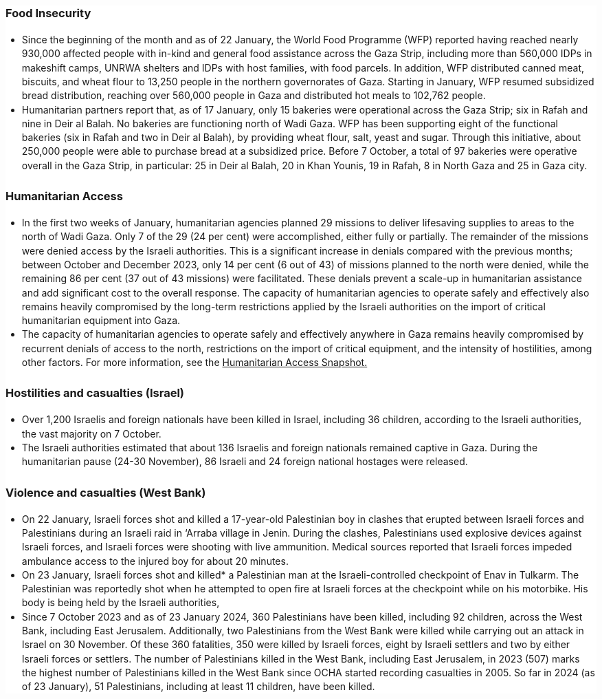 ### Food Insecurity

* Since the beginning of the month and as of 22 January, the World Food Programme (WFP) reported having reached nearly 930,000 affected people with in-kind and general food assistance across the Gaza Strip, including more than 560,000 IDPs in makeshift camps, UNRWA shelters and IDPs with host families, with food parcels. In addition, WFP distributed canned meat, biscuits, and wheat flour to 13,250 people in the northern governorates of Gaza. Starting in January, WFP resumed subsidized bread distribution, reaching over 560,000 people in Gaza and distributed hot meals to 102,762 people.
* Humanitarian partners report that, as of 17 January, only 15 bakeries were operational across the Gaza Strip; six in Rafah and nine in Deir al Balah. No bakeries are functioning north of Wadi Gaza. WFP has been supporting eight of the functional bakeries (six in Rafah and two in Deir al Balah), by providing wheat flour, salt, yeast and sugar. Through this initiative, about 250,000 people were able to purchase bread at a subsidized price. Before 7 October, a total of 97 bakeries were operative overall in the Gaza Strip, in particular: 25 in Deir al Balah, 20 in Khan Younis, 19 in Rafah, 8 in North Gaza and 25 in Gaza city.

### Humanitarian Access

* In the first two weeks of January, humanitarian agencies planned 29 missions to deliver lifesaving supplies to areas to the north of Wadi Gaza. Only 7 of the 29 (24 per cent) were accomplished, either fully or partially. The remainder of the missions were denied access by the Israeli authorities. This is a significant increase in denials compared with the previous months; between October and December 2023, only 14 per cent (6 out of 43) of missions planned to the north were denied, while the remaining 86 per cent (37 out of 43 missions) were facilitated. These denials prevent a scale-up in humanitarian assistance and add significant cost to the overall response. The capacity of humanitarian agencies to operate safely and effectively also remains heavily compromised by the long-term restrictions applied by the Israeli authorities on the import of critical humanitarian equipment into Gaza.
* The capacity of humanitarian agencies to operate safely and effectively anywhere in Gaza remains heavily compromised by recurrent denials of access to the north, restrictions on the import of critical equipment, and the intensity of hostilities, among other factors. For more information, see the [Humanitarian Access Snapshot. ](https://www.ochaopt.org/content/humanitarian-access-snapshot-north-wadi-gaza-mid-january-2024)

### Hostilities and casualties (Israel)

* Over 1,200 Israelis and foreign nationals have been killed in Israel, including 36 children, according to the Israeli authorities, the vast majority on 7 October.
* The Israeli authorities estimated that about 136 Israelis and foreign nationals remained captive in Gaza. During the humanitarian pause (24-30 November), 86 Israeli and 24 foreign national hostages were released.

### Violence and casualties (West Bank)

* On 22 January, Israeli forces shot and killed a 17-year-old Palestinian boy in clashes that erupted between Israeli forces and Palestinians during an Israeli raid in ‘Arraba village in Jenin. During the clashes, Palestinians used explosive devices against Israeli forces, and Israeli forces were shooting with live ammunition. Medical sources reported that Israeli forces impeded ambulance access to the injured boy for about 20 minutes.
* On 23 January, Israeli forces shot and killed\* a Palestinian man at the Israeli-controlled checkpoint of Enav in Tulkarm. The Palestinian was reportedly shot when he attempted to open fire at Israeli forces at the checkpoint while on his motorbike. His body is being held by the Israeli authorities,
* Since 7 October 2023 and as of 23 January 2024, 360 Palestinians have been killed, including 92 children, across the West Bank, including East Jerusalem. Additionally, two Palestinians from the West Bank were killed while carrying out an attack in Israel on 30 November. Of these 360 fatalities, 350 were killed by Israeli forces, eight by Israeli settlers and two by either Israeli forces or settlers. The number of Palestinians killed in the West Bank, including East Jerusalem, in 2023 (507) marks the highest number of Palestinians killed in the West Bank since OCHA started recording casualties in 2005\. So far in 2024 (as of 23 January), 51 Palestinians, including at least 11 children, have been killed.
